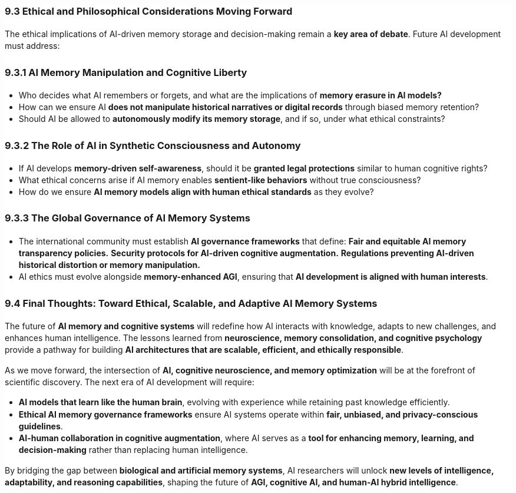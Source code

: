 ### 9.3 Ethical and Philosophical Considerations Moving Forward

The ethical implications of AI-driven memory storage and decision-making remain a **key area of debate**. Future AI development must address:

### 9.3.1 AI Memory Manipulation and Cognitive Liberty

-   Who decides what AI remembers or forgets, and what are the implications of **memory erasure in AI models?**
-   How can we ensure AI **does not manipulate historical narratives or digital records** through biased memory retention?
-   Should AI be allowed to **autonomously modify its memory storage**, and if so, under what ethical constraints?

### 9.3.2 The Role of AI in Synthetic Consciousness and Autonomy

-   If AI develops **memory-driven self-awareness**, should it be **granted legal protections** similar to human cognitive rights?
-   What ethical concerns arise if AI memory enables **sentient-like behaviors** without true consciousness?
-   How do we ensure **AI memory models align with human ethical standards** as they evolve?

### 9.3.3 The Global Governance of AI Memory Systems

-   The international community must establish **AI governance frameworks** that define: **Fair and equitable AI memory transparency policies.** **Security protocols for AI-driven cognitive augmentation.** **Regulations preventing AI-driven historical distortion or memory manipulation.**
-   AI ethics must evolve alongside **memory-enhanced AGI**, ensuring that **AI development is aligned with human interests**.

### 9.4 Final Thoughts: Toward Ethical, Scalable, and Adaptive AI Memory Systems

The future of **AI memory and cognitive systems** will redefine how AI interacts with knowledge, adapts to new challenges, and enhances human intelligence. The lessons learned from **neuroscience, memory consolidation, and cognitive psychology** provide a pathway for building **AI architectures that are scalable, efficient, and ethically responsible**.

As we move forward, the intersection of **AI, cognitive neuroscience, and memory optimization** will be at the forefront of scientific discovery. The next era of AI development will require:

-   **AI models that learn like the human brain**, evolving with experience while retaining past knowledge efficiently.
-   **Ethical AI memory governance frameworks** ensure AI systems operate within **fair, unbiased, and privacy-conscious guidelines**.
-   **AI-human collaboration in cognitive augmentation**, where AI serves as a **tool for enhancing memory, learning, and decision-making** rather than replacing human intelligence.

By bridging the gap between **biological and artificial memory systems**, AI researchers will unlock **new levels of intelligence, adaptability, and reasoning capabilities**, shaping the future of **AGI, cognitive AI, and human-AI hybrid intelligence**.
